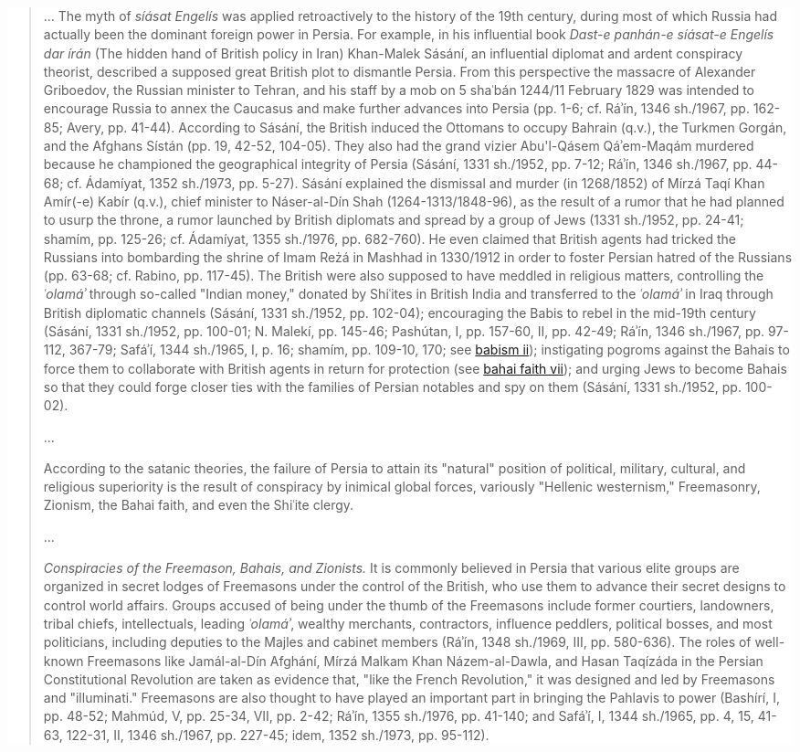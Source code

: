> ... The myth of _síásat Engelís_ was applied retroactively to the history of the 19th century, during most of which Russia had actually been the dominant foreign power in Persia. For example, in his influential book _Dast-e panhán-e síásat-e Engelís dar írán_ (The hidden hand of British policy in Iran) Khan-Malek Sásání, an influential diplomat and ardent conspiracy theorist, described a supposed great British plot to dismantle Persia. From this perspective the massacre of Alexander Griboedov, the Russian minister to Tehran, and his staff by a mob on 5 shaʿbán 1244/11 February 1829 was intended to encourage Russia to annex the Caucasus and make further advances into Persia (pp. 1-6; cf. Ráʾín, 1346 sh./1967, pp. 162-85; Avery, pp. 41-44). According to Sásání, the British induced the Ottomans to occupy Bahrain (q.v.), the Turkmen Gorgán, and the Afghans Sístán (pp. 19, 42-52, 104-05). They also had the grand vizier Abu'l-Qásem Qáʾem-Maqám murdered because he championed the geographical integrity of Persia (Sásání, 1331 sh./1952, pp. 7-12; Ráʾín, 1346 sh./1967, pp. 44-68; cf. Ádamíyat, 1352 sh./1973, pp. 5-27). Sásání explained the dismissal and murder (in 1268/1852) of Mírzá Taqí Khan Amír(-e) Kabír (q.v.), chief minister to Náser-al-Dín Shah (1264-1313/1848-96), as the result of a rumor that he had planned to usurp the throne, a rumor launched by British diplomats and spread by a group of Jews (1331 sh./1952, pp. 24-41; shamím, pp. 125-26; cf. Ádamíyat, 1355 sh./1976, pp. 682-760). He even claimed that British agents had tricked the Russians into bombarding the shrine of Imam Reżá in Mashhad in 1330/1912 in order to foster Persian hatred of the Russians (pp. 63-68; cf. Rabino, pp. 117-45). The British were also supposed to have meddled in religious matters, controlling the _ʿolamáʾ_ through so-called "Indian money," donated by Shiʿites in British India and transferred to the _ʿolamáʾ_ in Iraq through British diplomatic channels (Sásání, 1331 sh./1952, pp. 102-04); encouraging the Babis to rebel in the mid-19th century (Sásání, 1331 sh./1952, pp. 100-01; N. Malekí, pp. 145-46; Pashútan, I, pp. 157-60, II, pp. 42-49; Ráʾín, 1346 sh./1967, pp. 97-112, 367-79; Safáʾí, 1344 sh./1965, I, p. 16; shamím, pp. 109-10, 170; see [babism ii](http://www.iranicaonline.org/articles/babism-index#pt2)); instigating pogroms against the Bahais to force them to collaborate with British agents in return for protection (see [bahai faith vii](http://www.iranicaonline.org/articles/bahaism-vii)); and urging Jews to become Bahais so that they could forge closer ties with the families of Persian notables and spy on them (Sásání, 1331 sh./1952, pp. 100-02).
> 
> ...
> 
> According to the satanic theories, the failure of Persia to attain its "natural" position of political, military, cultural, and religious superiority is the result of conspiracy by inimical global forces, variously "Hellenic westernism," Freemasonry, Zionism, the Bahai faith, and even the Shiʿite clergy.
> 
> ...
> 
> _Conspiracies of the Freemason, Bahais, and Zionists._ It is commonly believed in Persia that various elite groups are organized in secret lodges of Freemasons under the control of the British, who use them to advance their secret designs to control world affairs. Groups accused of being under the thumb of the Freemasons include former courtiers, landowners, tribal chiefs, intellectuals, leading _ʿolamáʾ_, wealthy merchants, contractors, influence peddlers, political bosses, and most politicians, including deputies to the Majles and cabinet members (Ráʾín, 1348 sh./1969, III, pp. 580-636). The roles of well-known Freemasons like Jamál-al-Dín Afghání, Mírzá Malkam Khan Názem-al-Dawla, and Hasan Taqízáda in the Persian Constitutional Revolution are taken as evidence that, "like the French Revolution," it was designed and led by Freemasons and "illuminati." Freemasons are also thought to have played an important part in bringing the Pahlavis to power (Bashírí, I, pp. 48-52; Mahmúd, V, pp. 25-34, VII, pp. 2-42; Ráʾín, 1355 sh./1976, pp. 41-140; and Safáʾí, I, 1344 sh./1965, pp. 4, 15, 41-63, 122-31, II, 1346 sh./1967, pp. 227-45; idem, 1352 sh./1973, pp. 95-112).
> 